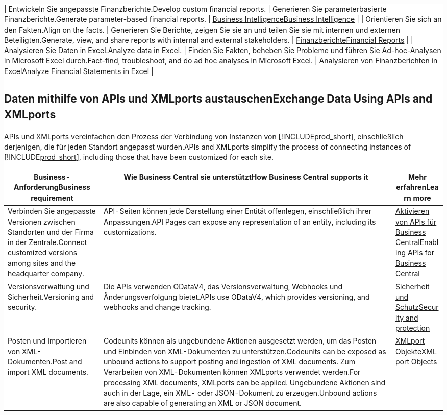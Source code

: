 | <span data-ttu-id="a6658-162">Entwickeln Sie angepasste Finanzberichte.</span><span class="sxs-lookup"><span data-stu-id="a6658-162">Develop custom financial reports.</span></span> | <span data-ttu-id="a6658-163">Generieren Sie parameterbasierte Finanzberichte.</span><span class="sxs-lookup"><span data-stu-id="a6658-163">Generate parameter-based financial reports.</span></span> | [<span data-ttu-id="a6658-164">Business Intelligence</span><span class="sxs-lookup"><span data-stu-id="a6658-164">Business Intelligence</span></span>](bi.md) |
| <span data-ttu-id="a6658-165">Orientieren Sie sich an den Fakten.</span><span class="sxs-lookup"><span data-stu-id="a6658-165">Align on the facts.</span></span> | <span data-ttu-id="a6658-166">Generieren Sie Berichte, zeigen Sie sie an und teilen Sie sie mit internen und externen Beteiligten.</span><span class="sxs-lookup"><span data-stu-id="a6658-166">Generate, view, and share reports with internal and external stakeholders.</span></span> | [<span data-ttu-id="a6658-167">Finanzberichte</span><span class="sxs-lookup"><span data-stu-id="a6658-167">Financial Reports</span></span>](finance-reports.md) |
| <span data-ttu-id="a6658-168">Analysieren Sie Daten in Excel.</span><span class="sxs-lookup"><span data-stu-id="a6658-168">Analyze data in Excel.</span></span> | <span data-ttu-id="a6658-169">Finden Sie Fakten, beheben Sie Probleme und führen Sie Ad-hoc-Analysen in Microsoft Excel durch.</span><span class="sxs-lookup"><span data-stu-id="a6658-169">Fact-find, troubleshoot, and do ad hoc analyses in Microsoft Excel.</span></span> | [<span data-ttu-id="a6658-170">Analysieren von Finanzberichten in Excel</span><span class="sxs-lookup"><span data-stu-id="a6658-170">Analyze Financial Statements in Excel</span></span>](finance-analyze-excel.md) |


## <a name="exchange-data-using-apis-and-xmlports"></a><span data-ttu-id="a6658-171">Daten mithilfe von APIs und XMLports austauschen</span><span class="sxs-lookup"><span data-stu-id="a6658-171">Exchange Data Using APIs and XMLports</span></span>

<span data-ttu-id="a6658-172">APIs und XMLports vereinfachen den Prozess der Verbindung von Instanzen von [!INCLUDE[prod_short](includes/prod_short.md)], einschließlich derjenigen, die für jeden Standort angepasst wurden.</span><span class="sxs-lookup"><span data-stu-id="a6658-172">APIs and XMLports simplify the process of connecting instances of [!INCLUDE[prod_short](includes/prod_short.md)], including those that have been customized for each site.</span></span>

| <span data-ttu-id="a6658-173">**Business-Anforderung**</span><span class="sxs-lookup"><span data-stu-id="a6658-173">**Business requirement**</span></span> | <span data-ttu-id="a6658-174">**Wie Business Central sie unterstützt**</span><span class="sxs-lookup"><span data-stu-id="a6658-174">**How Business Central supports it**</span></span> | <span data-ttu-id="a6658-175">**Mehr erfahren**</span><span class="sxs-lookup"><span data-stu-id="a6658-175">**Learn more**</span></span> |
|-------------------------|-------------------------|-------------------------|
| <span data-ttu-id="a6658-176">Verbinden Sie angepasste Versionen zwischen Standorten und der Firma in der Zentrale.</span><span class="sxs-lookup"><span data-stu-id="a6658-176">Connect customized versions among sites and the headquarter company.</span></span> | <span data-ttu-id="a6658-177">API-Seiten können jede Darstellung einer Entität offenlegen, einschließlich ihrer Anpassungen.</span><span class="sxs-lookup"><span data-stu-id="a6658-177">API Pages can expose any representation of an entity, including its customizations.</span></span> | [<span data-ttu-id="a6658-178">Aktivieren von APIs für Business Central</span><span class="sxs-lookup"><span data-stu-id="a6658-178">Enabling APIs for Business Central</span></span>](/dynamics-nav/enabling-apis-for-dynamics-nav) |
| <span data-ttu-id="a6658-179">Versionsverwaltung und Sicherheit.</span><span class="sxs-lookup"><span data-stu-id="a6658-179">Versioning and security.</span></span> | <span data-ttu-id="a6658-180">Die APIs verwenden ODataV4, das Versionsverwaltung, Webhooks und Änderungsverfolgung bietet.</span><span class="sxs-lookup"><span data-stu-id="a6658-180">APIs use ODataV4, which provides versioning, and webhooks and change tracking.</span></span> | [<span data-ttu-id="a6658-181">Sicherheit und Schutz</span><span class="sxs-lookup"><span data-stu-id="a6658-181">Security and protection</span></span>](https://docs.microsoft.com/dynamics365/business-central/dev-itpro/security/security-and-protection) |
| <span data-ttu-id="a6658-182">Posten und Importieren von XML-Dokumenten.</span><span class="sxs-lookup"><span data-stu-id="a6658-182">Post and import XML documents.</span></span> | <span data-ttu-id="a6658-183">Codeunits können als ungebundene Aktionen ausgesetzt werden, um das Posten und Einbinden von XML-Dokumenten zu unterstützen.</span><span class="sxs-lookup"><span data-stu-id="a6658-183">Codeunits can be exposed as unbound actions to support posting and ingestion of XML documents.</span></span> <span data-ttu-id="a6658-184">Zum Verarbeiten von XML-Dokumenten können XMLports verwendet werden.</span><span class="sxs-lookup"><span data-stu-id="a6658-184">For processing XML documents, XMLports can be applied.</span></span> <span data-ttu-id="a6658-185">Ungebundene Aktionen sind auch in der Lage, ein XML- oder JSON-Dokument zu erzeugen.</span><span class="sxs-lookup"><span data-stu-id="a6658-185">Unbound actions are also capable of generating an XML or JSON document.</span></span> | [<span data-ttu-id="a6658-186">XMLport Objekte</span><span class="sxs-lookup"><span data-stu-id="a6658-186">XMLport Objects</span></span>](https://docs.microsoft.com/dynamics365/business-central/dev-itpro/developer/devenv-xmlport-object) |